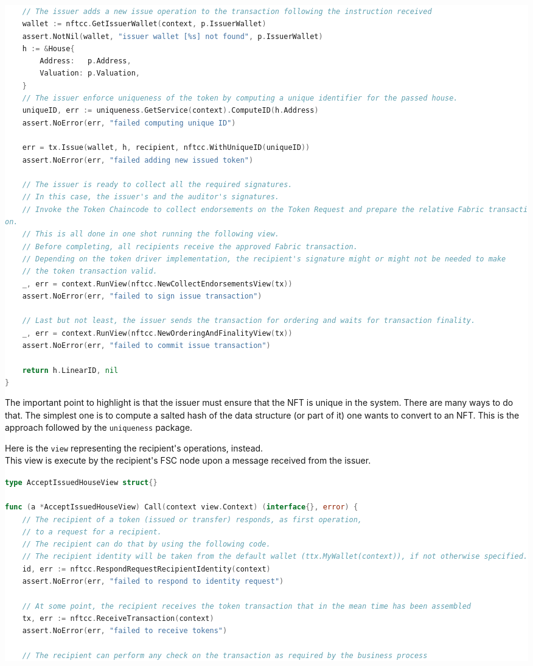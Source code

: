 ```go
	// The issuer adds a new issue operation to the transaction following the instruction received
	wallet := nftcc.GetIssuerWallet(context, p.IssuerWallet)
	assert.NotNil(wallet, "issuer wallet [%s] not found", p.IssuerWallet)
	h := &House{
		Address:   p.Address,
		Valuation: p.Valuation,
	}
	// The issuer enforce uniqueness of the token by computing a unique identifier for the passed house.
	uniqueID, err := uniqueness.GetService(context).ComputeID(h.Address)
	assert.NoError(err, "failed computing unique ID")

	err = tx.Issue(wallet, h, recipient, nftcc.WithUniqueID(uniqueID))
	assert.NoError(err, "failed adding new issued token")

	// The issuer is ready to collect all the required signatures.
	// In this case, the issuer's and the auditor's signatures.
	// Invoke the Token Chaincode to collect endorsements on the Token Request and prepare the relative Fabric transaction.
	// This is all done in one shot running the following view.
	// Before completing, all recipients receive the approved Fabric transaction.
	// Depending on the token driver implementation, the recipient's signature might or might not be needed to make
	// the token transaction valid.
	_, err = context.RunView(nftcc.NewCollectEndorsementsView(tx))
	assert.NoError(err, "failed to sign issue transaction")

	// Last but not least, the issuer sends the transaction for ordering and waits for transaction finality.
	_, err = context.RunView(nftcc.NewOrderingAndFinalityView(tx))
	assert.NoError(err, "failed to commit issue transaction")

	return h.LinearID, nil
}
```

The important point to highlight is that the issuer must ensure that the NFT is unique in the system.
There are many ways to do that. The simplest one is to compute a salted hash of the data structure (or part of it) one
wants to convert to an NFT. This is the approach followed by the `uniqueness` package.

Here is the `view` representing the recipient's operations, instead.  
This view is execute by the recipient's FSC node upon a message received from the issuer.

```go
type AcceptIssuedHouseView struct{}

func (a *AcceptIssuedHouseView) Call(context view.Context) (interface{}, error) {
	// The recipient of a token (issued or transfer) responds, as first operation,
	// to a request for a recipient.
	// The recipient can do that by using the following code.
	// The recipient identity will be taken from the default wallet (ttx.MyWallet(context)), if not otherwise specified.
	id, err := nftcc.RespondRequestRecipientIdentity(context)
	assert.NoError(err, "failed to respond to identity request")

	// At some point, the recipient receives the token transaction that in the mean time has been assembled
	tx, err := nftcc.ReceiveTransaction(context)
	assert.NoError(err, "failed to receive tokens")

	// The recipient can perform any check on the transaction as required by the business process
```